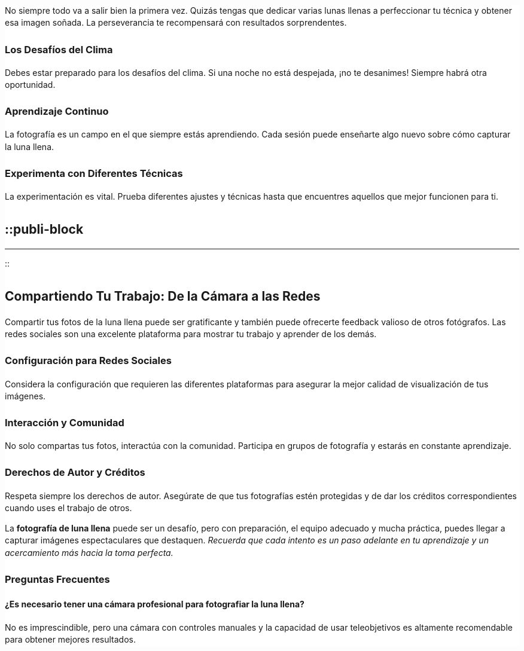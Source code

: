No siempre todo va a salir bien la primera vez. Quizás tengas que dedicar varias lunas llenas a perfeccionar tu técnica y obtener esa imagen soñada. La perseverancia te recompensará con resultados sorprendentes.

### Los Desafíos del Clima

Debes estar preparado para los desafíos del clima. Si una noche no está despejada, ¡no te desanimes! Siempre habrá otra oportunidad.

### Aprendizaje Continuo

La fotografía es un campo en el que siempre estás aprendiendo. Cada sesión puede enseñarte algo nuevo sobre cómo capturar la luna llena.

### Experimenta con Diferentes Técnicas

La experimentación es vital. Prueba diferentes ajustes y técnicas hasta que encuentres aquellos que mejor funcionen para ti.


  ::publi-block
  ---
  ---
  ::
  
  
## Compartiendo Tu Trabajo: De la Cámara a las Redes

Compartir tus fotos de la luna llena puede ser gratificante y también puede ofrecerte feedback valioso de otros fotógrafos. Las redes sociales son una excelente plataforma para mostrar tu trabajo y aprender de los demás.

### Configuración para Redes Sociales

Considera la configuración que requieren las diferentes plataformas para asegurar la mejor calidad de visualización de tus imágenes.

### Interacción y Comunidad

No solo compartas tus fotos, interactúa con la comunidad. Participa en grupos de fotografía y estarás en constante aprendizaje.

### Derechos de Autor y Créditos

Respeta siempre los derechos de autor. Asegúrate de que tus fotografías estén protegidas y de dar los créditos correspondientes cuando uses el trabajo de otros.

La **fotografía de luna llena** puede ser un desafío, pero con preparación, el equipo adecuado y mucha práctica, puedes llegar a capturar imágenes espectaculares que destaquen. *Recuerda que cada intento es un paso adelante en tu aprendizaje y un acercamiento más hacia la toma perfecta.*

### Preguntas Frecuentes

#### ¿Es necesario tener una cámara profesional para fotografiar la luna llena?
No es imprescindible, pero una cámara con controles manuales y la capacidad de usar teleobjetivos es altamente recomendable para obtener mejores resultados.
